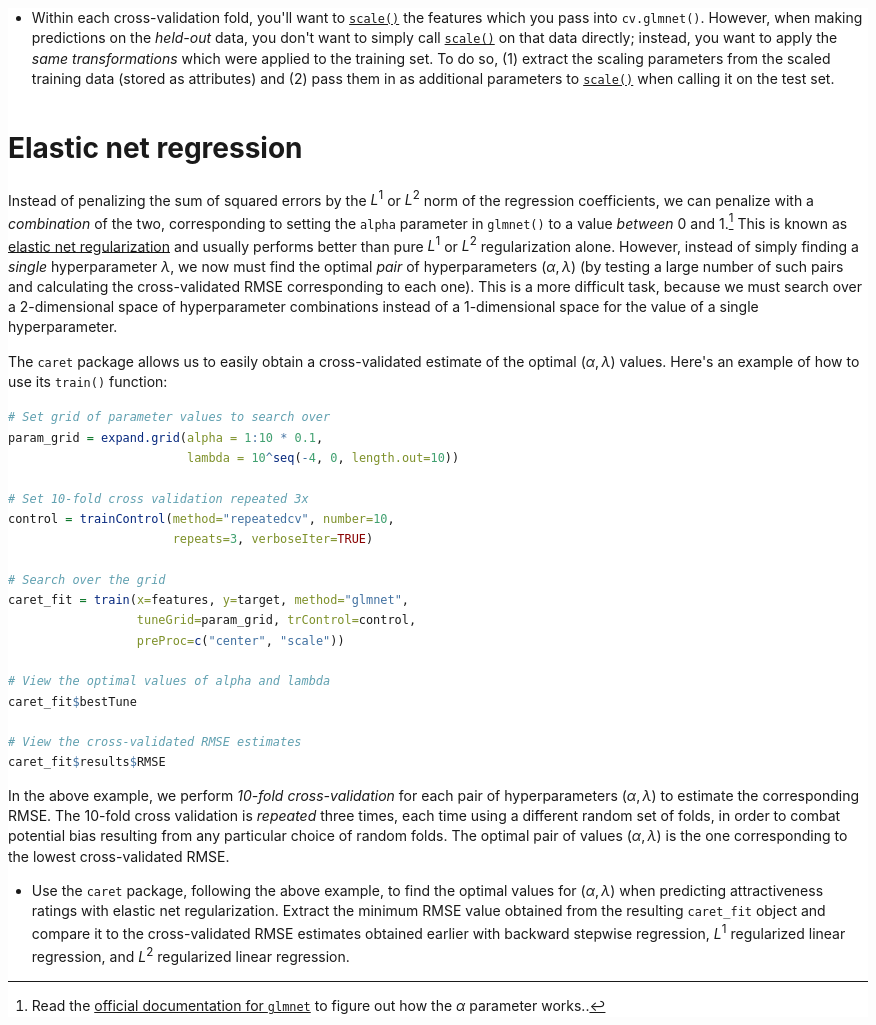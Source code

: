 * Within each cross-validation fold, you'll want to [`scale()`](https://stat.ethz.ch/R-manual/R-devel/library/base/html/scale.html) the features which you pass into `cv.glmnet()`. However, when making predictions on the *held-out* data, you don't want to simply call [`scale()`](https://stat.ethz.ch/R-manual/R-devel/library/base/html/scale.html) on that data directly; instead, you want to apply the *same transformations* which were applied to the training set. To do so, (1) extract the scaling parameters from the scaled training data (stored as attributes) and (2) pass them in as additional parameters to [`scale()`](https://stat.ethz.ch/R-manual/R-devel/library/base/html/scale.html) when calling it on the test set.

Elastic net regression
======================

Instead of penalizing the sum of squared errors by the $L^1$ or $L^2$ norm of the regression coefficients, we can penalize with a *combination* of the two, corresponding to setting the `alpha` parameter in `glmnet()` to a value *between* 0 and 1.[^alpha] This is known as [elastic net regularization](https://en.wikipedia.org/wiki/Elastic_net_regularization) and usually performs better than pure $L^1$ or $L^2$ regularization alone. However, instead of simply finding a *single* hyperparameter $\lambda$, we now must find the optimal *pair* of hyperparameters $(\alpha, \lambda)$ (by testing a large number of such pairs and calculating the cross-validated RMSE corresponding to each one). This is a more difficult task, because we must search over a 2-dimensional space of hyperparameter combinations instead of a 1-dimensional space for the value of a single hyperparameter.

[^alpha]: Read the [official documentation for `glmnet`](https://cran.r-project.org/web/packages/glmnet/glmnet.pdf) to figure out how the $\alpha$ parameter works..

The `caret` package allows us to easily obtain a cross-validated estimate of the optimal $(\alpha, \lambda)$ values. Here's an example of how to use its `train()` function:

```r
# Set grid of parameter values to search over
param_grid = expand.grid(alpha = 1:10 * 0.1,
                         lambda = 10^seq(-4, 0, length.out=10))

# Set 10-fold cross validation repeated 3x
control = trainControl(method="repeatedcv", number=10,
                       repeats=3, verboseIter=TRUE)

# Search over the grid
caret_fit = train(x=features, y=target, method="glmnet",
                  tuneGrid=param_grid, trControl=control,
                  preProc=c("center", "scale"))

# View the optimal values of alpha and lambda
caret_fit$bestTune

# View the cross-validated RMSE estimates
caret_fit$results$RMSE
```

In the above example, we perform *10-fold cross-validation* for each pair of hyperparameters $(\alpha, \lambda)$ to estimate the corresponding RMSE. The 10-fold cross validation is *repeated* three times, each time using a different random set of folds, in order to combat potential bias resulting from any particular choice of random folds. The optimal pair of values $(\alpha, \lambda)$ is the one corresponding to the lowest cross-validated RMSE.

* Use the `caret` package, following the above example, to find the optimal values for $(\alpha, \lambda)$ when predicting attractiveness ratings with elastic net regularization. Extract the minimum RMSE value obtained from the resulting `caret_fit` object and compare it to the cross-validated RMSE estimates obtained earlier with backward stepwise regression, $L^1$ regularized linear regression, and $L^2$ regularized linear regression.


[^units]: For example, consider a regression of height against (1) age and (2) testosterone level. The coefficient of age will be much higher if age is expressed in seconds rather than in decades, and correspondingly a regularized model would overly penalize the coefficient on age expressed in seconds relative to what it would do for age expressed in decades.
[^mse]: Technically, by default `cv.glmnet()` calculates the *mean squared error* for linear regression models. However, since the square root function is monotonically increasing, it doesn't matter if one compares models using MSE or RMSE.
[^glmnet]: "Due to highly efficient updates and techniques such as warm starts and active-set convergence, our algorithms can compute the solution path very fast."
[^glmnet2]: "Typical usage is to have the program compute its own `lambda` sequence based on `nlambda` and `lambda.min.ratio`. Supplying a value of `lambda` overrides this. WARNING: use with care. Do not supply a single value for `lambda` (for predictions after CV use `predict()` instead). Supply instead a decreasing sequence of `lambda` values. `glmnet` relies on its warms starts for speed, and it's often faster to fit a whole path than compute a single fit."